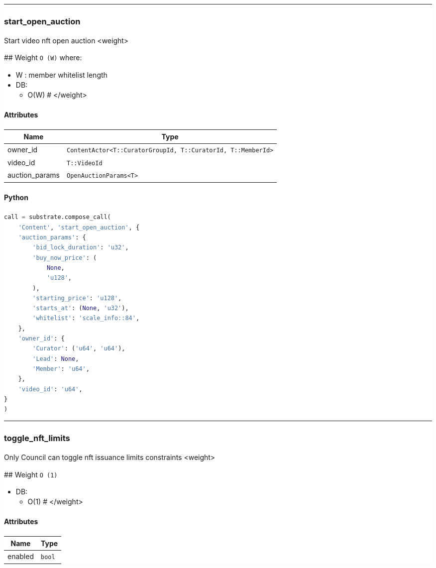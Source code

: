 ---------
### start_open_auction
Start video nft open auction
&lt;weight&gt;

\#\# Weight
`O (W)` where:
- W : member whitelist length
- DB:
   - O(W)
\# &lt;/weight&gt;
#### Attributes
| Name | Type |
| -------- | -------- | 
| owner_id | `ContentActor<T::CuratorGroupId, T::CuratorId, T::MemberId>` | 
| video_id | `T::VideoId` | 
| auction_params | `OpenAuctionParams<T>` | 

#### Python
```python
call = substrate.compose_call(
    'Content', 'start_open_auction', {
    'auction_params': {
        'bid_lock_duration': 'u32',
        'buy_now_price': (
            None,
            'u128',
        ),
        'starting_price': 'u128',
        'starts_at': (None, 'u32'),
        'whitelist': 'scale_info::84',
    },
    'owner_id': {
        'Curator': ('u64', 'u64'),
        'Lead': None,
        'Member': 'u64',
    },
    'video_id': 'u64',
}
)
```

---------
### toggle_nft_limits
Only Council can toggle nft issuance limits constraints
&lt;weight&gt;

\#\# Weight
`O (1)`
- DB:
   - O(1)
\# &lt;/weight&gt;
#### Attributes
| Name | Type |
| -------- | -------- | 
| enabled | `bool` | 
